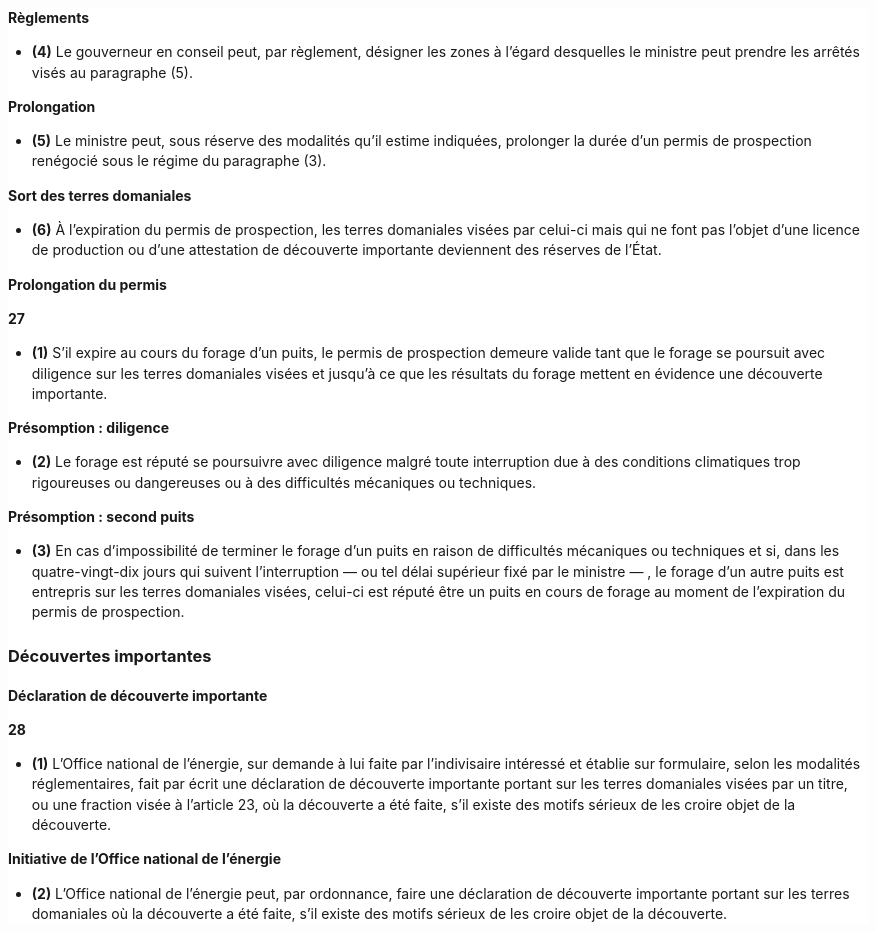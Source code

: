 **Règlements**

- **(4)** Le gouverneur en conseil peut, par règlement, désigner les zones à l’égard desquelles le ministre peut prendre les arrêtés visés au paragraphe (5).

**Prolongation**

- **(5)** Le ministre peut, sous réserve des modalités qu’il estime indiquées, prolonger la durée d’un permis de prospection renégocié sous le régime du paragraphe (3).

**Sort des terres domaniales**

- **(6)** À l’expiration du permis de prospection, les terres domaniales visées par celui-ci mais qui ne font pas l’objet d’une licence de production ou d’une attestation de découverte importante deviennent des réserves de l’État.




**Prolongation du permis**

**27** 

- **(1)** S’il expire au cours du forage d’un puits, le permis de prospection demeure valide tant que le forage se poursuit avec diligence sur les terres domaniales visées et jusqu’à ce que les résultats du forage mettent en évidence une découverte importante.

**Présomption : diligence**

- **(2)** Le forage est réputé se poursuivre avec diligence malgré toute interruption due à des conditions climatiques trop rigoureuses ou dangereuses ou à des difficultés mécaniques ou techniques.

**Présomption : second puits**

- **(3)** En cas d’impossibilité de terminer le forage d’un puits en raison de difficultés mécaniques ou techniques et si, dans les quatre-vingt-dix jours qui suivent l’interruption — ou tel délai supérieur fixé par le ministre — , le forage d’un autre puits est entrepris sur les terres domaniales visées, celui-ci est réputé être un puits en cours de forage au moment de l’expiration du permis de prospection.




### Découvertes importantes



**Déclaration de découverte importante**

**28** 

- **(1)** L’Office national de l’énergie, sur demande à lui faite par l’indivisaire intéressé et établie sur formulaire, selon les modalités réglementaires, fait par écrit une déclaration de découverte importante portant sur les terres domaniales visées par un titre, ou une fraction visée à l’article 23, où la découverte a été faite, s’il existe des motifs sérieux de les croire objet de la découverte.

**Initiative de l’Office national de l’énergie**

- **(2)** L’Office national de l’énergie peut, par ordonnance, faire une déclaration de découverte importante portant sur les terres domaniales où la découverte a été faite, s’il existe des motifs sérieux de les croire objet de la découverte.
